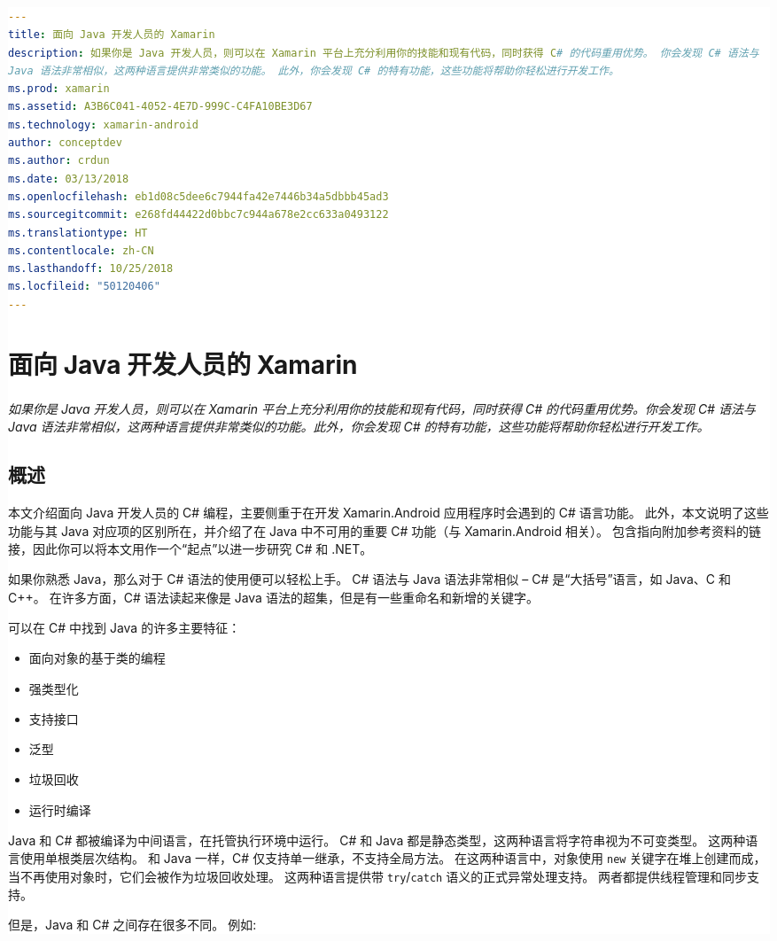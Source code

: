 ```yaml
---
title: 面向 Java 开发人员的 Xamarin
description: 如果你是 Java 开发人员，则可以在 Xamarin 平台上充分利用你的技能和现有代码，同时获得 C# 的代码重用优势。 你会发现 C# 语法与 Java 语法非常相似，这两种语言提供非常类似的功能。 此外，你会发现 C# 的特有功能，这些功能将帮助你轻松进行开发工作。
ms.prod: xamarin
ms.assetid: A3B6C041-4052-4E7D-999C-C4FA10BE3D67
ms.technology: xamarin-android
author: conceptdev
ms.author: crdun
ms.date: 03/13/2018
ms.openlocfilehash: eb1d08c5dee6c7944fa42e7446b34a5dbbb45ad3
ms.sourcegitcommit: e268fd44422d0bbc7c944a678e2cc633a0493122
ms.translationtype: HT
ms.contentlocale: zh-CN
ms.lasthandoff: 10/25/2018
ms.locfileid: "50120406"
---
```

# <a name="xamarin-for-java-developers"></a>面向 Java 开发人员的 Xamarin

_如果你是 Java 开发人员，则可以在 Xamarin 平台上充分利用你的技能和现有代码，同时获得 C# 的代码重用优势。你会发现 C# 语法与 Java 语法非常相似，这两种语言提供非常类似的功能。此外，你会发现 C# 的特有功能，这些功能将帮助你轻松进行开发工作。_


## <a name="overview"></a>概述

本文介绍面向 Java 开发人员的 C# 编程，主要侧重于在开发 Xamarin.Android 应用程序时会遇到的 C# 语言功能。 此外，本文说明了这些功能与其 Java 对应项的区别所在，并介绍了在 Java 中不可用的重要 C# 功能（与 Xamarin.Android 相关）。 包含指向附加参考资料的链接，因此你可以将本文用作一个“起点”以进一步研究 C# 和 .NET。

如果你熟悉 Java，那么对于 C# 语法的使用便可以轻松上手。 C# 语法与 Java 语法非常相似 &ndash; C# 是“大括号”语言，如 Java、C 和 C++。 在许多方面，C# 语法读起来像是 Java 语法的超集，但是有一些重命名和新增的关键字。

可以在 C# 中找到 Java 的许多主要特征：

-   面向对象的基于类的编程

-   强类型化

-   支持接口

-   泛型

-   垃圾回收

-   运行时编译

Java 和 C# 都被编译为中间语言，在托管执行环境中运行。 C# 和 Java 都是静态类型，这两种语言将字符串视为不可变类型。
这两种语言使用单根类层次结构。 和 Java 一样，C# 仅支持单一继承，不支持全局方法。
在这两种语言中，对象使用 `new` 关键字在堆上创建而成，当不再使用对象时，它们会被作为垃圾回收处理。 这两种语言提供带 `try`/`catch` 语义的正式异常处理支持。 两者都提供线程管理和同步支持。

但是，Java 和 C# 之间存在很多不同。 例如:
